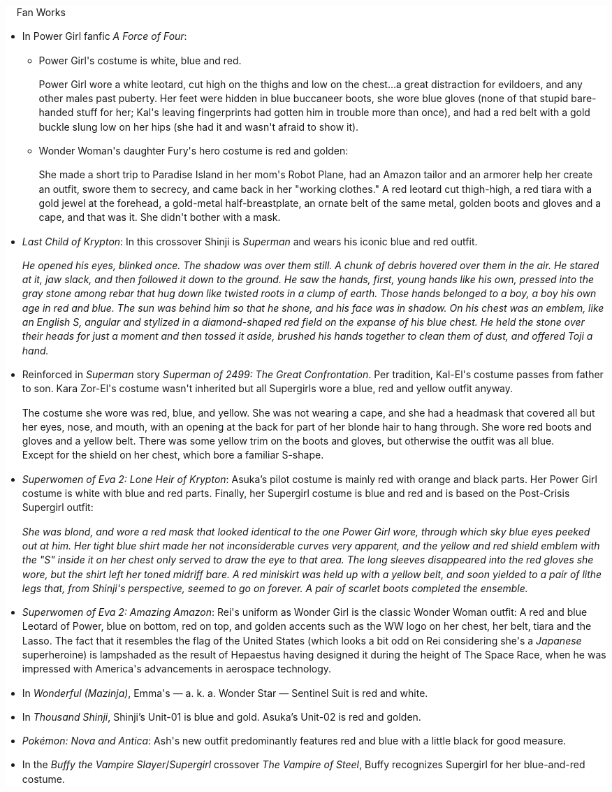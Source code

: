     Fan Works 

-   In Power Girl fanfic _A Force of Four_:
    -   Power Girl's costume is white, blue and red.
        
        Power Girl wore a white leotard, cut high on the thighs and low on the chest...a great distraction for evildoers, and any other males past puberty. Her feet were hidden in blue buccaneer boots, she wore blue gloves (none of that stupid bare-handed stuff for her; Kal's leaving fingerprints had gotten him in trouble more than once), and had a red belt with a gold buckle slung low on her hips (she had it and wasn't afraid to show it).
        
    -   Wonder Woman's daughter Fury's hero costume is red and golden:
        
        She made a short trip to Paradise Island in her mom's Robot Plane, had an Amazon tailor and an armorer help her create an outfit, swore them to secrecy, and came back in her "working clothes." A red leotard cut thigh-high, a red tiara with a gold jewel at the forehead, a gold-metal half-breastplate, an ornate belt of the same metal, golden boots and gloves and a cape, and that was it. She didn't bother with a mask.
        
-   _Last Child of Krypton_: In this crossover Shinji is _Superman_ and wears his iconic blue and red outfit.
    
    _He opened his eyes, blinked once. The shadow was over them still. A chunk of debris hovered over them in the air. He stared at it, jaw slack, and then followed it down to the ground. He saw the hands, first, young hands like his own, pressed into the gray stone among rebar that hug down like twisted roots in a clump of earth. Those hands belonged to a boy, a boy his own age in red and blue. The sun was behind him so that he shone, and his face was in shadow. On his chest was an emblem, like an English S, angular and stylized in a diamond-shaped red field on the expanse of his blue chest. He held the stone over their heads for just a moment and then tossed it aside, brushed his hands together to clean them of dust, and offered Toji a hand._
    
-   Reinforced in _Superman_ story _Superman of 2499: The Great Confrontation_. Per tradition, Kal-El's costume passes from father to son. Kara Zor-El's costume wasn't inherited but all Supergirls wore a blue, red and yellow outfit anyway.
    
    The costume she wore was red, blue, and yellow. She was not wearing a cape, and she had a headmask that covered all but her eyes, nose, and mouth, with an opening at the back for part of her blonde hair to hang through. She wore red boots and gloves and a yellow belt. There was some yellow trim on the boots and gloves, but otherwise the outfit was all blue.  
    Except for the shield on her chest, which bore a familiar S-shape.
    
-   _Superwomen of Eva 2: Lone Heir of Krypton_: Asuka’s pilot costume is mainly red with orange and black parts. Her Power Girl costume is white with blue and red parts. Finally, her Supergirl costume is blue and red and is based on the Post-Crisis Supergirl outfit:
    
    _She was blond, and wore a red mask that looked identical to the one Power Girl wore, through which sky blue eyes peeked out at him. Her tight blue shirt made her not inconsiderable curves very apparent, and the yellow and red shield emblem with the "S" inside it on her chest only served to draw the eye to that area. The long sleeves disappeared into the red gloves she wore, but the shirt left her toned midriff bare. A red miniskirt was held up with a yellow belt, and soon yielded to a pair of lithe legs that, from Shinji's perspective, seemed to go on forever. A pair of scarlet boots completed the ensemble._
    
-   _Superwomen of Eva 2: Amazing Amazon_: Rei's uniform as Wonder Girl is the classic Wonder Woman outfit: A red and blue Leotard of Power, blue on bottom, red on top, and golden accents such as the WW logo on her chest, her belt, tiara and the Lasso. The fact that it resembles the flag of the United States (which looks a bit odd on Rei considering she's a _Japanese_ superheroine) is lampshaded as the result of Hepaestus having designed it during the height of The Space Race, when he was impressed with America's advancements in aerospace technology.
-   In _Wonderful (Mazinja)_, Emma's — a. k. a. Wonder Star — Sentinel Suit is red and white.
-   In _Thousand Shinji_, Shinji’s Unit-01 is blue and gold. Asuka’s Unit-02 is red and golden.
-   _Pokémon: Nova and Antica_: Ash's new outfit predominantly features red and blue with a little black for good measure.
-   In the _Buffy the Vampire Slayer_/_Supergirl_ crossover _The Vampire of Steel_, Buffy recognizes Supergirl for her blue-and-red costume.
    